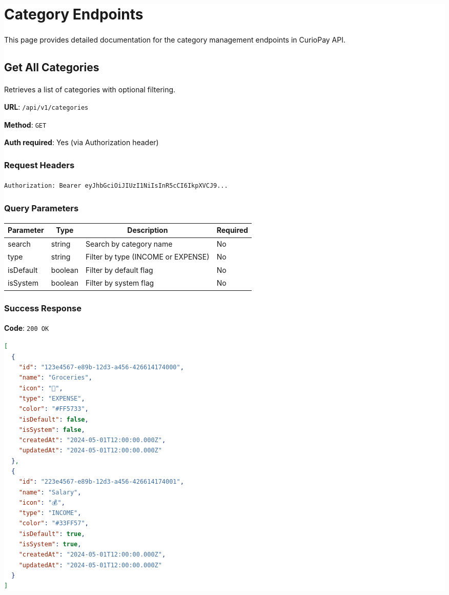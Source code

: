 # Category Endpoints

This page provides detailed documentation for the category management endpoints in CurioPay API.

## Get All Categories

Retrieves a list of categories with optional filtering.

**URL**: `/api/v1/categories`

**Method**: `GET`

**Auth required**: Yes (via Authorization header)

### Request Headers

```
Authorization: Bearer eyJhbGciOiJIUzI1NiIsInR5cCI6IkpXVCJ9...
```

### Query Parameters

| Parameter | Type    | Description                        | Required |
| --------- | ------- | ---------------------------------- | -------- |
| search    | string  | Search by category name            | No       |
| type      | string  | Filter by type (INCOME or EXPENSE) | No       |
| isDefault | boolean | Filter by default flag             | No       |
| isSystem  | boolean | Filter by system flag              | No       |

### Success Response

**Code**: `200 OK`

```json
[
  {
    "id": "123e4567-e89b-12d3-a456-426614174000",
    "name": "Groceries",
    "icon": "🛒",
    "type": "EXPENSE",
    "color": "#FF5733",
    "isDefault": false,
    "isSystem": false,
    "createdAt": "2024-05-01T12:00:00.000Z",
    "updatedAt": "2024-05-01T12:00:00.000Z"
  },
  {
    "id": "223e4567-e89b-12d3-a456-426614174001",
    "name": "Salary",
    "icon": "💰",
    "type": "INCOME",
    "color": "#33FF57",
    "isDefault": true,
    "isSystem": true,
    "createdAt": "2024-05-01T12:00:00.000Z",
    "updatedAt": "2024-05-01T12:00:00.000Z"
  }
]
```
